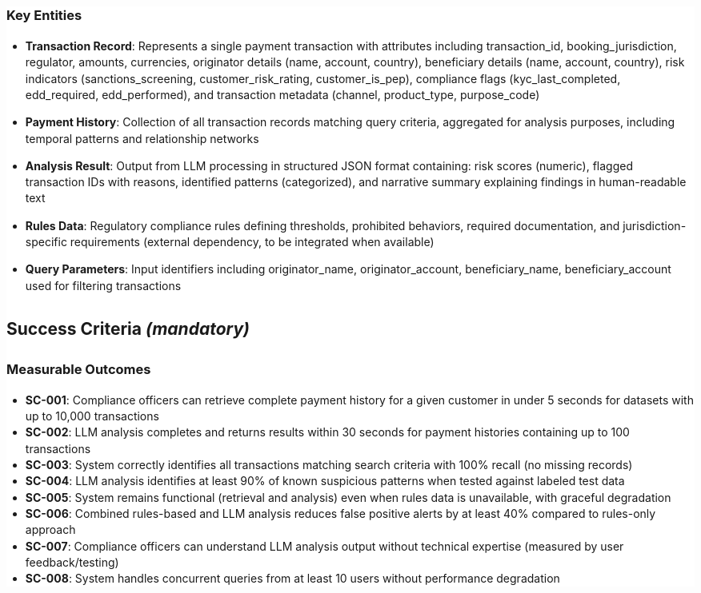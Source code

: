 ### Key Entities

- **Transaction Record**: Represents a single payment transaction with attributes including transaction_id, booking_jurisdiction, regulator, amounts, currencies, originator details (name, account, country), beneficiary details (name, account, country), risk indicators (sanctions_screening, customer_risk_rating, customer_is_pep), compliance flags (kyc_last_completed, edd_required, edd_performed), and transaction metadata (channel, product_type, purpose_code)

- **Payment History**: Collection of all transaction records matching query criteria, aggregated for analysis purposes, including temporal patterns and relationship networks

- **Analysis Result**: Output from LLM processing in structured JSON format containing: risk scores (numeric), flagged transaction IDs with reasons, identified patterns (categorized), and narrative summary explaining findings in human-readable text

- **Rules Data**: Regulatory compliance rules defining thresholds, prohibited behaviors, required documentation, and jurisdiction-specific requirements (external dependency, to be integrated when available)

- **Query Parameters**: Input identifiers including originator_name, originator_account, beneficiary_name, beneficiary_account used for filtering transactions

## Success Criteria *(mandatory)*

### Measurable Outcomes

- **SC-001**: Compliance officers can retrieve complete payment history for a given customer in under 5 seconds for datasets with up to 10,000 transactions
- **SC-002**: LLM analysis completes and returns results within 30 seconds for payment histories containing up to 100 transactions
- **SC-003**: System correctly identifies all transactions matching search criteria with 100% recall (no missing records)
- **SC-004**: LLM analysis identifies at least 90% of known suspicious patterns when tested against labeled test data
- **SC-005**: System remains functional (retrieval and analysis) even when rules data is unavailable, with graceful degradation
- **SC-006**: Combined rules-based and LLM analysis reduces false positive alerts by at least 40% compared to rules-only approach
- **SC-007**: Compliance officers can understand LLM analysis output without technical expertise (measured by user feedback/testing)
- **SC-008**: System handles concurrent queries from at least 10 users without performance degradation
